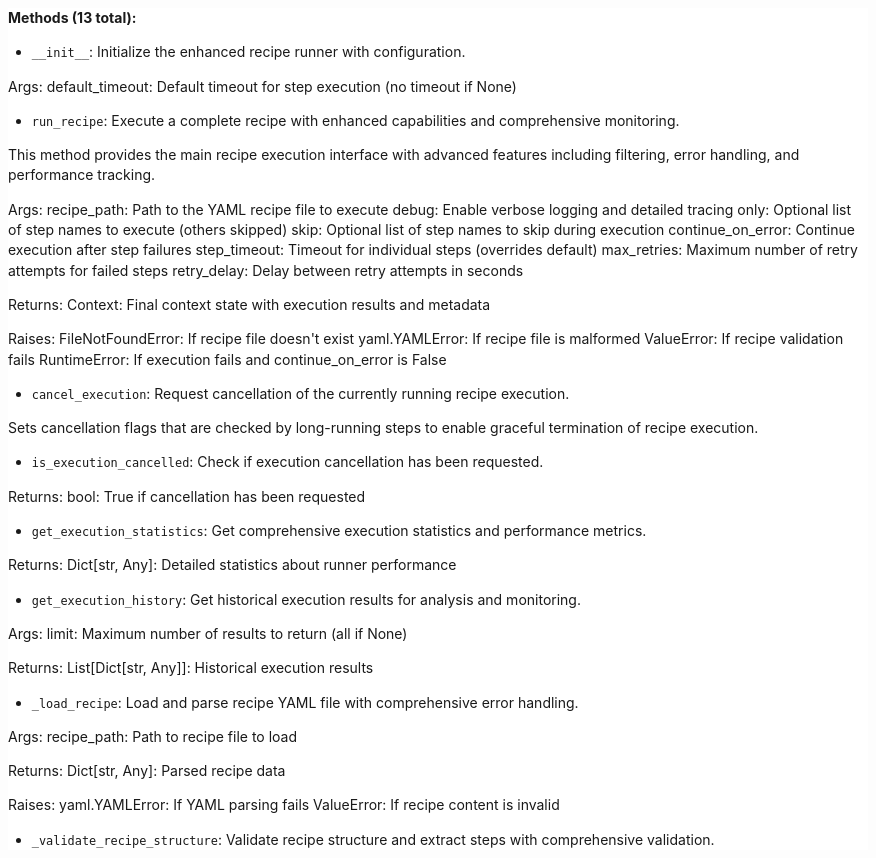 **Methods (13 total):**
- `__init__`: Initialize the enhanced recipe runner with configuration.

Args:
    default_timeout: Default timeout for step execution (no timeout if None)
- `run_recipe`: Execute a complete recipe with enhanced capabilities and comprehensive monitoring.

This method provides the main recipe execution interface with advanced
features including filtering, error handling, and performance tracking.

Args:
    recipe_path: Path to the YAML recipe file to execute
    debug: Enable verbose logging and detailed tracing
    only: Optional list of step names to execute (others skipped)
    skip: Optional list of step names to skip during execution
    continue_on_error: Continue execution after step failures
    step_timeout: Timeout for individual steps (overrides default)
    max_retries: Maximum number of retry attempts for failed steps
    retry_delay: Delay between retry attempts in seconds
    
Returns:
    Context: Final context state with execution results and metadata
    
Raises:
    FileNotFoundError: If recipe file doesn't exist
    yaml.YAMLError: If recipe file is malformed
    ValueError: If recipe validation fails
    RuntimeError: If execution fails and continue_on_error is False
- `cancel_execution`: Request cancellation of the currently running recipe execution.

Sets cancellation flags that are checked by long-running steps
to enable graceful termination of recipe execution.
- `is_execution_cancelled`: Check if execution cancellation has been requested.

Returns:
    bool: True if cancellation has been requested
- `get_execution_statistics`: Get comprehensive execution statistics and performance metrics.

Returns:
    Dict[str, Any]: Detailed statistics about runner performance
- `get_execution_history`: Get historical execution results for analysis and monitoring.

Args:
    limit: Maximum number of results to return (all if None)
    
Returns:
    List[Dict[str, Any]]: Historical execution results
- `_load_recipe`: Load and parse recipe YAML file with comprehensive error handling.

Args:
    recipe_path: Path to recipe file to load
    
Returns:
    Dict[str, Any]: Parsed recipe data
    
Raises:
    yaml.YAMLError: If YAML parsing fails
    ValueError: If recipe content is invalid
- `_validate_recipe_structure`: Validate recipe structure and extract steps with comprehensive validation.
